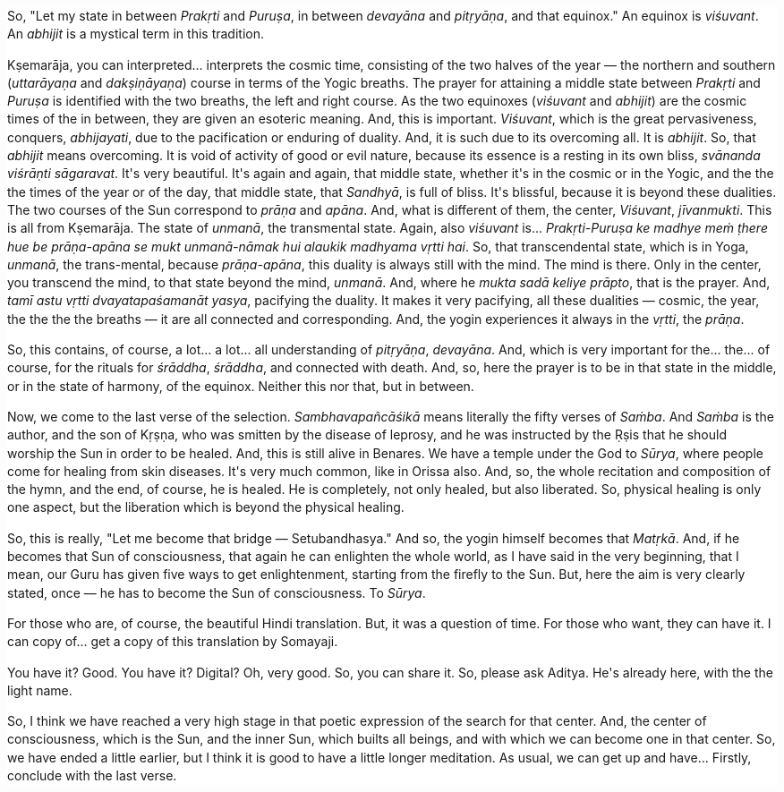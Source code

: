 So, "Let my state in between *Prakṛti* and *Puruṣa*, in between *devayāna* and *pitṛyāṇa*, and that equinox." An equinox is *viśuvant*. An *abhijit* is a mystical term in this tradition.

Kṣemarāja, you can interpreted... interprets the cosmic time, consisting of the two halves of the year — the northern and southern (*uttarāyaṇa* and *dakṣiṇāyaṇa*) course in terms of the Yogic breaths. The prayer for attaining a middle state between *Prakṛti* and *Puruṣa* is identified with the two breaths, the left and right course. As the two equinoxes (*viśuvant* and *abhijit*) are the cosmic times of the in between, they are given an esoteric meaning. And, this is important. *Viśuvant*, which is the great pervasiveness, conquers, *abhijayati*, due to the pacification or enduring of duality. And, it is such due to its overcoming all. It is *abhijit*. So, that *abhijit* means overcoming. It is void of activity of good or evil nature, because its essence is a resting in its own bliss, *svānanda viśrāṇti sāgaravat*. It's very beautiful. It's again and again, that middle state, whether it's in the cosmic or in the Yogic, and the the the times of the year or of the day, that middle state, that *Sandhyā*, is full of bliss. It's blissful, because it is beyond these dualities. The two courses of the Sun correspond to *prāṇa* and *apāna*. And, what is different of them, the center, *Viśuvant*, *jīvanmukti*. This is all from Kṣemarāja. The state of *unmanā*, the transmental state. Again, also *viśuvant* is... _Prakṛti-Puruṣa ke madhye meṁ ṭhere hue be prāṇa-apāna se mukt unmanā-nāmak hui alaukik madhyama vṛtti hai_. So, that transcendental state, which is in Yoga, *unmanā*, the trans-mental, because *prāṇa-apāna*, this duality is always still with the mind. The mind is there. Only in the center, you transcend the mind, to that state beyond the mind, *unmanā*. And, where he *mukta sadā keliye prāpto*, that is the prayer. And, _tamī astu vṛtti dvayatapaśamanāt yasya_, pacifying the duality. It makes it very pacifying, all these dualities — cosmic, the year, the the the the breaths — it are all connected and corresponding. And, the yogin experiences it always in the *vṛtti*, the *prāṇa*.

So, this contains, of course, a lot... a lot... all understanding of *pitṛyāṇa*, *devayāna*. And, which is very important for the... the... of course, for the rituals for *śrāddha*, *śrāddha*, and connected with death. And, so, here the prayer is to be in that state in the middle, or in the state of harmony, of the equinox. Neither this nor that, but in between.

Now, we come to the last verse of the selection. *Sambhavapañcāśikā* means literally the fifty verses of *Saṁba*. And *Saṁba* is the author, and the son of Kṛṣṇa, who was smitten by the disease of leprosy, and he was instructed by the Ṛṣis that he should worship the Sun in order to be healed. And, this is still alive in Benares. We have a temple under the God to *Sūrya*, where people come for healing from skin diseases. It's very much common, like in Orissa also. And, so, the whole recitation and composition of the hymn, and the end, of course, he is healed. He is completely, not only healed, but also liberated. So, physical healing is only one aspect, but the liberation which is beyond the physical healing. 

So, this is really, "Let me become that bridge — Setubandhasya." And so, the yogin himself becomes that *Matṛkā*. And, if he becomes that Sun of consciousness, that again he can enlighten the whole world, as I have said in the very beginning, that I mean, our Guru has given five ways to get enlightenment, starting from the firefly to the Sun. But, here the aim is very clearly stated, once — he has to become the Sun of consciousness. To *Sūrya*.

For those who are, of course, the beautiful Hindi translation. But, it was a question of time. For those who want, they can have it. I can copy of... get a copy of this translation by Somayaji. 

You have it? Good. You have it? Digital? Oh, very good. So, you can share it. So, please ask Aditya. He's already here, with the the light name. 

So, I think we have reached a very high stage in that poetic expression of the search for that center. And, the center of consciousness, which is the Sun, and the inner Sun, which builts all beings, and with which we can become one in that center. So, we have ended a little earlier, but I think it is good to have a little longer meditation. As usual, we can get up and have... Firstly, conclude with the last verse. 
